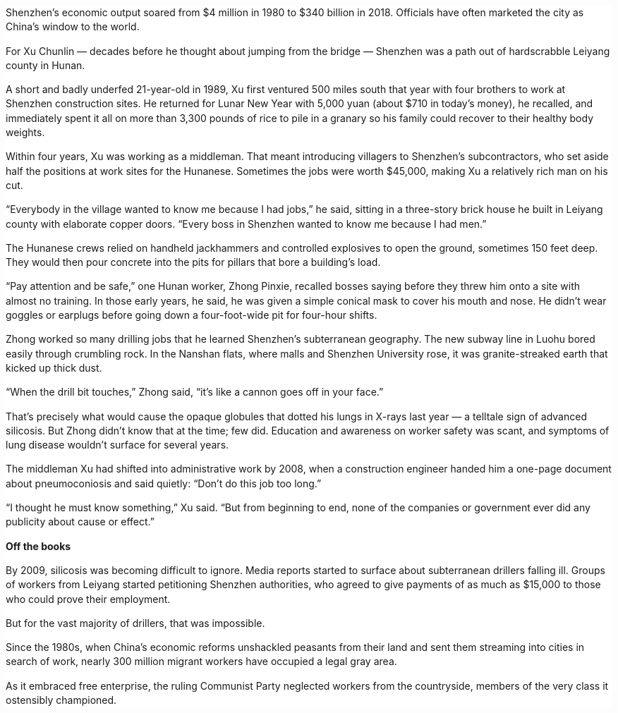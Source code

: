 Shenzhen’s economic output soared from $4 million in 1980 to $340 billion in 2018. Officials have often marketed the city as China’s window to the world.

For Xu Chunlin — decades before he thought about jumping from the bridge — Shenzhen was a path out of hardscrabble Leiyang county in Hunan.

A short and badly underfed 21-year-old in 1989, Xu first ventured 500 miles south that year with four brothers to work at Shenzhen construction sites. He returned for Lunar New Year with 5,000 yuan (about $710 in today’s money), he recalled, and immediately spent it all on more than 3,300 pounds of rice to pile in a granary so his family could recover to their healthy body weights.

Within four years, Xu was working as a middleman. That meant introducing villagers to Shenzhen’s subcontractors, who set aside half the positions at work sites for the Hunanese. Sometimes the jobs were worth $45,000, making Xu a relatively rich man on his cut.

“Everybody in the village wanted to know me because I had jobs,” he said, sitting in a three-story brick house he built in Leiyang county with elaborate copper doors. “Every boss in Shenzhen wanted to know me because I had men.”

The Hunanese crews relied on handheld jackhammers and controlled explosives to open the ground, sometimes 150 feet deep. They would then pour concrete into the pits for pillars that bore a building’s load.

“Pay attention and be safe,” one Hunan worker, Zhong Pinxie, recalled bosses saying before they threw him onto a site with almost no training. In those early years, he said, he was given a simple conical mask to cover his mouth and nose. He didn’t wear goggles or earplugs before going down a four-foot-wide pit for four-hour shifts.

Zhong worked so many drilling jobs that he learned Shenzhen’s subterranean geography. The new subway line in Luohu bored easily through crumbling rock. In the Nanshan flats, where malls and Shenzhen University rose, it was granite-streaked earth that kicked up thick dust.

“When the drill bit touches,” Zhong said, “it’s like a cannon goes off in your face.”

That’s precisely what would cause the opaque globules that dotted his lungs in X-rays last year — a telltale sign of advanced silicosis. But Zhong didn’t know that at the time; few did. Education and awareness on worker safety was scant, and symptoms of lung disease wouldn’t surface for several years.

The middleman Xu had shifted into administrative work by 2008, when a construction engineer handed him a one-page document about pneumoconiosis and said quietly: “Don’t do this job too long.”

“I thought he must know something,” Xu said. “But from beginning to end, none of the companies or government ever did any publicity about cause or effect.”

<strong>Off the books</strong>

By 2009, silicosis was becoming difficult to ignore. Media reports started to surface about subterranean drillers falling ill. Groups of workers from Leiyang started petitioning Shenzhen authorities, who agreed to give payments of as much as $15,000 to those who could prove their employment.

But for the vast majority of drillers, that was impossible.

Since the 1980s, when China’s economic reforms unshackled peasants from their land and sent them streaming into cities in search of work, nearly 300 million migrant workers have occupied a legal gray area.

As it embraced free enterprise, the ruling Communist Party neglected workers from the countryside, members of the very class it ostensibly championed.
